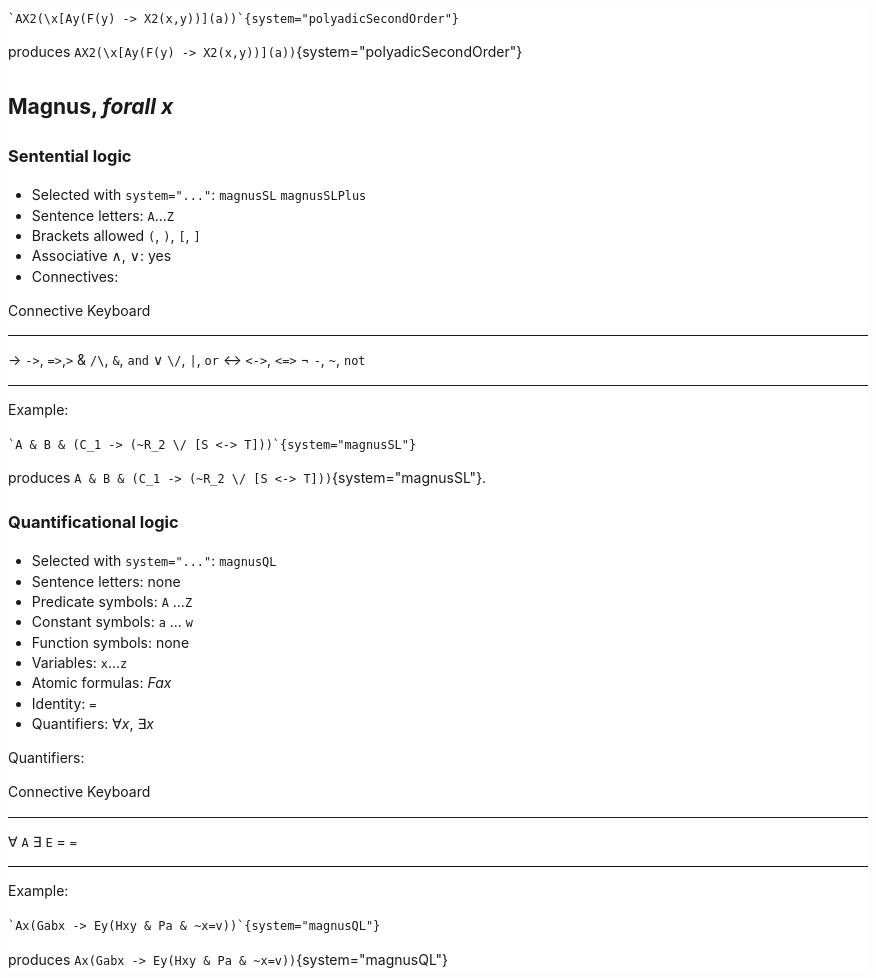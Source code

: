     `AX2(\x[Ay(F(y) -> X2(x,y))](a))`{system="polyadicSecondOrder"}

produces `AX2(\x[Ay(F(y) -> X2(x,y))](a))`{system="polyadicSecondOrder"}

## Magnus, *forall x*

### Sentential logic

  + Selected with `system="..."`: `magnusSL` `magnusSLPlus`
  + Sentence letters: `A`...`Z`
  + Brackets allowed `(`, `)`, `[`, `]`
  + Associative $\land$, $\lor$: yes
  + Connectives: 

Connective Keyboard 
---------- ----------
→          `->`, `=>`,`>`
&          `/\`, `&`, `and`
∨          `\/`, `|`, `or`
↔          `<->`, `<=>`
¬          `-`, `~`, `not`
---------- ----------

Example:

    `A & B & (C_1 -> (~R_2 \/ [S <-> T]))`{system="magnusSL"}

produces `A & B & (C_1 -> (~R_2 \/ [S <-> T]))`{system="magnusSL"}.

### Quantificational logic

  + Selected with `system="..."`: `magnusQL`
  + Sentence letters: none
  + Predicate symbols: `A` ...`Z`
  + Constant symbols: `a` ... `w`
  + Function symbols: none
  + Variables: `x`...`z`
  + Atomic formulas: $Fax$
  + Identity: `=`
  + Quantifiers: $\forall x$, $\exists x$

Quantifiers:

Connective Keyboard 
---------- ----------
∀          `A`
∃          `E`
=          `=`
---------- ----------

Example:

    `Ax(Gabx -> Ey(Hxy & Pa & ~x=v))`{system="magnusQL"}

produces `Ax(Gabx -> Ey(Hxy & Pa & ~x=v))`{system="magnusQL"}
